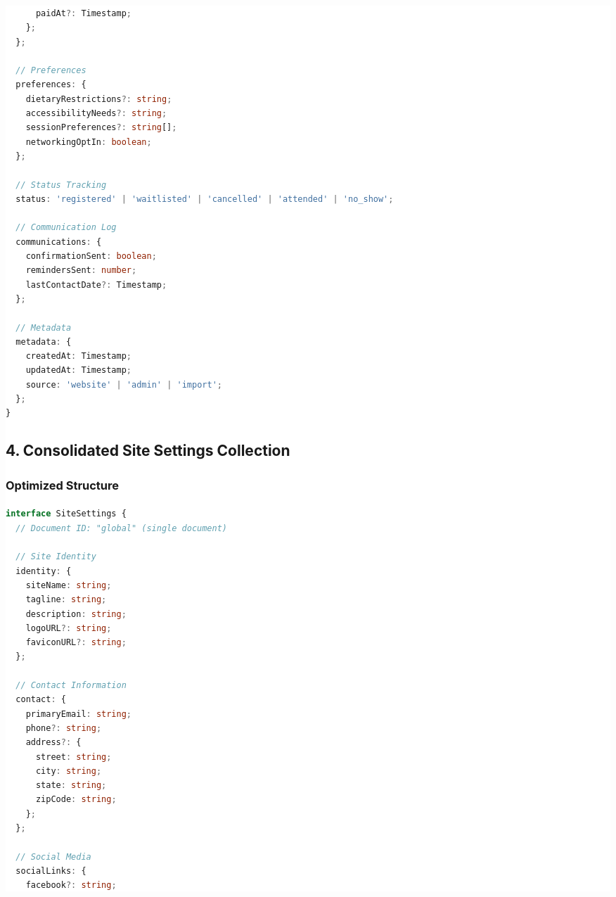 ```typescript
      paidAt?: Timestamp;
    };
  };
  
  // Preferences
  preferences: {
    dietaryRestrictions?: string;
    accessibilityNeeds?: string;
    sessionPreferences?: string[];
    networkingOptIn: boolean;
  };
  
  // Status Tracking
  status: 'registered' | 'waitlisted' | 'cancelled' | 'attended' | 'no_show';
  
  // Communication Log
  communications: {
    confirmationSent: boolean;
    remindersSent: number;
    lastContactDate?: Timestamp;
  };
  
  // Metadata
  metadata: {
    createdAt: Timestamp;
    updatedAt: Timestamp;
    source: 'website' | 'admin' | 'import';
  };
}
```

## 4. Consolidated Site Settings Collection

### Optimized Structure
```typescript
interface SiteSettings {
  // Document ID: "global" (single document)
  
  // Site Identity
  identity: {
    siteName: string;
    tagline: string;
    description: string;
    logoURL?: string;
    faviconURL?: string;
  };
  
  // Contact Information
  contact: {
    primaryEmail: string;
    phone?: string;
    address?: {
      street: string;
      city: string;
      state: string;
      zipCode: string;
    };
  };
  
  // Social Media
  socialLinks: {
    facebook?: string;
```